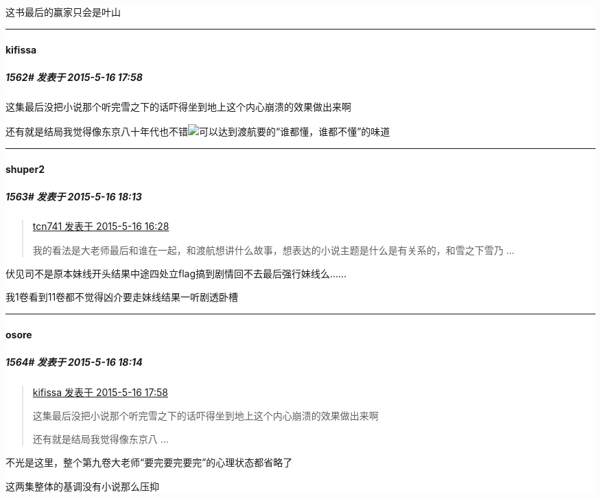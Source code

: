 


这书最后的赢家只会是叶山








-----

####  kifissa  
##### 1562#       发表于 2015-5-16 17:58




这集最后没把小说那个听完雪之下的话吓得坐到地上这个内心崩溃的效果做出来啊

还有就是结局我觉得像东京八十年代也不错<img src="https://static.saraba1st.com/image/smiley/face/119.gif" referrerpolicy="no-referrer">可以达到渡航要的“谁都懂，谁都不懂”的味道







-----

####  shuper2  
##### 1563#       发表于 2015-5-16 18:13



<blockquote><a href="httphttps://bbs.saraba1st.com/2b/forum.php?mod=redirect&amp;goto=findpost&amp;pid=28971522&amp;ptid=1108194" target="_blank">tcn741 发表于 2015-5-16 16:28</a>

我的看法是大老师最后和谁在一起，和渡航想讲什么故事，想表达的小说主题是什么是有关系的，和雪之下雪乃 ...</blockquote>
伏见司不是原本妹线开头结果中途四处立flag搞到剧情回不去最后强行妹线么……

我1卷看到11卷都不觉得凶介要走妹线结果一听剧透卧槽







-----

####  osore  
##### 1564#       发表于 2015-5-16 18:14



<blockquote><a href="httphttps://bbs.saraba1st.com/2b/forum.php?mod=redirect&amp;goto=findpost&amp;pid=28972234&amp;ptid=1108194" target="_blank">kifissa 发表于 2015-5-16 17:58</a>

这集最后没把小说那个听完雪之下的话吓得坐到地上这个内心崩溃的效果做出来啊

还有就是结局我觉得像东京八 ...</blockquote>
不光是这里，整个第九卷大老师“要完要完要完”的心理状态都省略了

这两集整体的基调没有小说那么压抑
